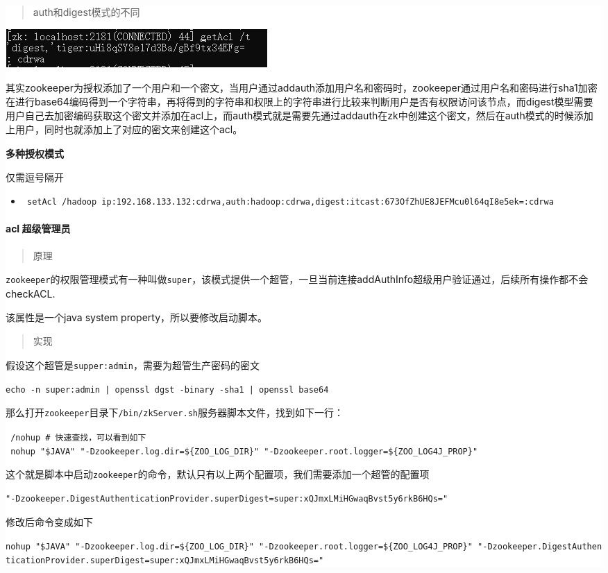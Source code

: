 > auth和digest模式的不同

![image-20210117203325228](img/image-20210117203325228.png)

其实zookeeper为授权添加了一个用户和一个密文，当用户通过addauth添加用户名和密码时，zookeeper通过用户名和密码进行sha1加密在进行base64编码得到一个字符串，再将得到的字符串和权限上的字符串进行比较来判断用户是否有权限访问该节点，而digest模型需要用户自己去加密编码获取这个密文并添加在acl上，而auth模式就是需要先通过addauth在zk中创建这个密文，然后在auth模式的时候添加上用户，同时也就添加上了对应的密文来创建这个acl。



**多种授权模式**

仅需逗号隔开

- ```shell
   setAcl /hadoop ip:192.168.133.132:cdrwa,auth:hadoop:cdrwa,digest:itcast:673OfZhUE8JEFMcu0l64qI8e5ek=:cdrwa
  ```

  

#### acl 超级管理员

> 原理

`zookeeper`的权限管理模式有一种叫做`super`，该模式提供一个超管，一旦当前连接addAuthInfo超级用户验证通过，后续所有操作都不会checkACL.

该属性是一个java system property，所以要修改启动脚本。

> 实现

假设这个超管是`supper:admin`，需要为超管生产密码的密文

```shell
echo -n super:admin | openssl dgst -binary -sha1 | openssl base64
```

那么打开`zookeeper`目录下`/bin/zkServer.sh`服务器脚本文件，找到如下一行：

```shell
 /nohup # 快速查找，可以看到如下
 nohup "$JAVA" "-Dzookeeper.log.dir=${ZOO_LOG_DIR}" "-Dzookeeper.root.logger=${ZOO_LOG4J_PROP}"
```

这个就是脚本中启动`zookeeper`的命令，默认只有以上两个配置项，我们需要添加一个超管的配置项

```
"-Dzookeeper.DigestAuthenticationProvider.superDigest=super:xQJmxLMiHGwaqBvst5y6rkB6HQs="
```

修改后命令变成如下

```shell
nohup "$JAVA" "-Dzookeeper.log.dir=${ZOO_LOG_DIR}" "-Dzookeeper.root.logger=${ZOO_LOG4J_PROP}" "-Dzookeeper.DigestAuthenticationProvider.superDigest=super:xQJmxLMiHGwaqBvst5y6rkB6HQs="
```
